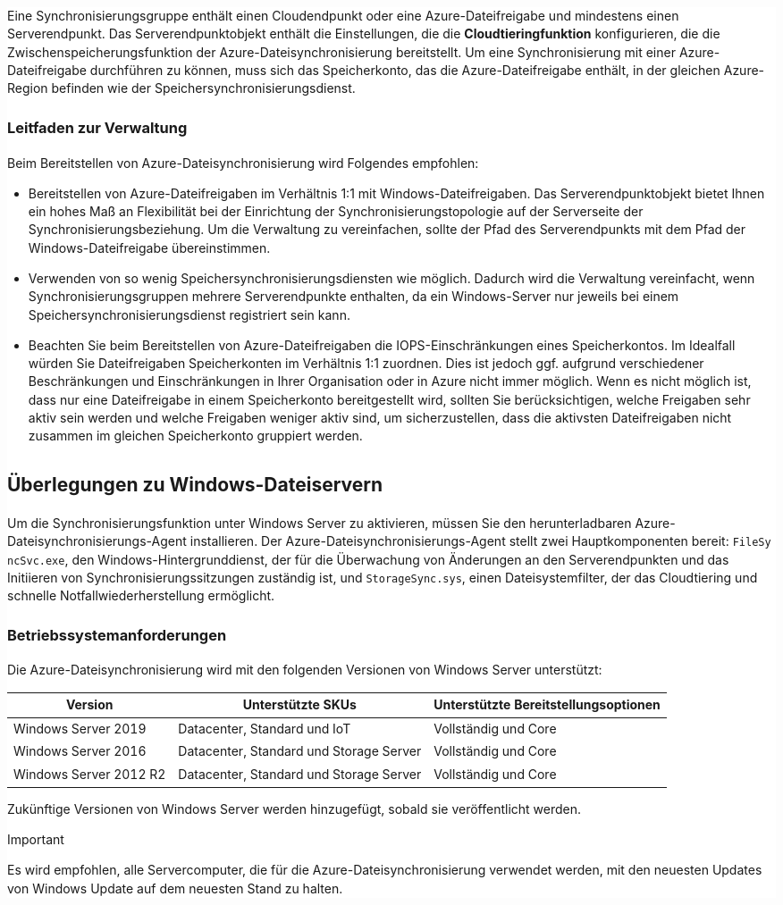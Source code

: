 Eine Synchronisierungsgruppe enthält einen Cloudendpunkt oder eine Azure-Dateifreigabe und mindestens einen Serverendpunkt. Das Serverendpunktobjekt enthält die Einstellungen, die die **Cloudtieringfunktion** konfigurieren, die die Zwischenspeicherungsfunktion der Azure-Dateisynchronisierung bereitstellt. Um eine Synchronisierung mit einer Azure-Dateifreigabe durchführen zu können, muss sich das Speicherkonto, das die Azure-Dateifreigabe enthält, in der gleichen Azure-Region befinden wie der Speichersynchronisierungsdienst.

### <a name="management-guidance"></a>Leitfaden zur Verwaltung
Beim Bereitstellen von Azure-Dateisynchronisierung wird Folgendes empfohlen:

- Bereitstellen von Azure-Dateifreigaben im Verhältnis 1:1 mit Windows-Dateifreigaben. Das Serverendpunktobjekt bietet Ihnen ein hohes Maß an Flexibilität bei der Einrichtung der Synchronisierungstopologie auf der Serverseite der Synchronisierungsbeziehung. Um die Verwaltung zu vereinfachen, sollte der Pfad des Serverendpunkts mit dem Pfad der Windows-Dateifreigabe übereinstimmen. 

- Verwenden von so wenig Speichersynchronisierungsdiensten wie möglich. Dadurch wird die Verwaltung vereinfacht, wenn Synchronisierungsgruppen mehrere Serverendpunkte enthalten, da ein Windows-Server nur jeweils bei einem Speichersynchronisierungsdienst registriert sein kann. 

- Beachten Sie beim Bereitstellen von Azure-Dateifreigaben die IOPS-Einschränkungen eines Speicherkontos. Im Idealfall würden Sie Dateifreigaben Speicherkonten im Verhältnis 1:1 zuordnen. Dies ist jedoch ggf. aufgrund verschiedener Beschränkungen und Einschränkungen in Ihrer Organisation oder in Azure nicht immer möglich. Wenn es nicht möglich ist, dass nur eine Dateifreigabe in einem Speicherkonto bereitgestellt wird, sollten Sie berücksichtigen, welche Freigaben sehr aktiv sein werden und welche Freigaben weniger aktiv sind, um sicherzustellen, dass die aktivsten Dateifreigaben nicht zusammen im gleichen Speicherkonto gruppiert werden.

## <a name="windows-file-server-considerations"></a>Überlegungen zu Windows-Dateiservern
Um die Synchronisierungsfunktion unter Windows Server zu aktivieren, müssen Sie den herunterladbaren Azure-Dateisynchronisierungs-Agent installieren. Der Azure-Dateisynchronisierungs-Agent stellt zwei Hauptkomponenten bereit: `FileSyncSvc.exe`, den Windows-Hintergrunddienst, der für die Überwachung von Änderungen an den Serverendpunkten und das Initiieren von Synchronisierungssitzungen zuständig ist, und `StorageSync.sys`, einen Dateisystemfilter, der das Cloudtiering und schnelle Notfallwiederherstellung ermöglicht.  

### <a name="operating-system-requirements"></a>Betriebssystemanforderungen
Die Azure-Dateisynchronisierung wird mit den folgenden Versionen von Windows Server unterstützt:

| Version | Unterstützte SKUs | Unterstützte Bereitstellungsoptionen |
|---------|----------------|------------------------------|
| Windows Server 2019 | Datacenter, Standard und IoT | Vollständig und Core |
| Windows Server 2016 | Datacenter, Standard und Storage Server | Vollständig und Core |
| Windows Server 2012 R2 | Datacenter, Standard und Storage Server | Vollständig und Core |

Zukünftige Versionen von Windows Server werden hinzugefügt, sobald sie veröffentlicht werden.

> [!Important]  
> Es wird empfohlen, alle Servercomputer, die für die Azure-Dateisynchronisierung verwendet werden, mit den neuesten Updates von Windows Update auf dem neuesten Stand zu halten. 
